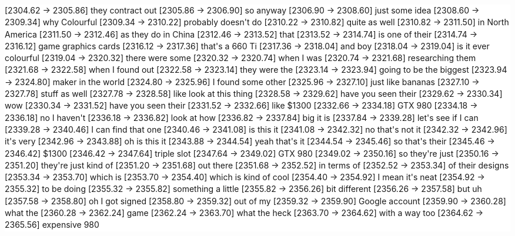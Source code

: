 [2304.62 → 2305.86] they contract out
[2305.86 → 2306.90] so anyway
[2306.90 → 2308.60] just some idea
[2308.60 → 2309.34] why Colourful
[2309.34 → 2310.22] probably doesn't do
[2310.22 → 2310.82] quite as well
[2310.82 → 2311.50] in North America
[2311.50 → 2312.46] as they do in China
[2312.46 → 2313.52] that
[2313.52 → 2314.74] is one of their
[2314.74 → 2316.12] game graphics cards
[2316.12 → 2317.36] that's a 660 Ti
[2317.36 → 2318.04] and boy
[2318.04 → 2319.04] is it ever colourful
[2319.04 → 2320.32] there were some
[2320.32 → 2320.74] when I was
[2320.74 → 2321.68] researching them
[2321.68 → 2322.58] when I found out
[2322.58 → 2323.14] they were the
[2323.14 → 2323.94] going to be the biggest
[2323.94 → 2324.80] maker in the world
[2324.80 → 2325.96] I found some other
[2325.96 → 2327.10] just like bananas
[2327.10 → 2327.78] stuff as well
[2327.78 → 2328.58] like look at this thing
[2328.58 → 2329.62] have you seen their
[2329.62 → 2330.34] wow
[2330.34 → 2331.52] have you seen their
[2331.52 → 2332.66] like $1300
[2332.66 → 2334.18] GTX 980
[2334.18 → 2336.18] no I haven't
[2336.18 → 2336.82] look at how
[2336.82 → 2337.84] big it is
[2337.84 → 2339.28] let's see if I can
[2339.28 → 2340.46] I can find that one
[2340.46 → 2341.08] is this it
[2341.08 → 2342.32] no that's not it
[2342.32 → 2342.96] it's very
[2342.96 → 2343.88] oh is this it
[2343.88 → 2344.54] yeah that's it
[2344.54 → 2345.46] so that's their
[2345.46 → 2346.42] $1300
[2346.42 → 2347.64] triple slot
[2347.64 → 2349.02] GTX 980
[2349.02 → 2350.16] so they're just
[2350.16 → 2351.20] they're just kind of
[2351.20 → 2351.68] out there
[2351.68 → 2352.52] in terms of
[2352.52 → 2353.34] of their designs
[2353.34 → 2353.70] which is
[2353.70 → 2354.40] which is kind of cool
[2354.40 → 2354.92] I mean it's neat
[2354.92 → 2355.32] to be doing
[2355.32 → 2355.82] something a little
[2355.82 → 2356.26] bit different
[2356.26 → 2357.58] but uh
[2357.58 → 2358.80] oh I got signed
[2358.80 → 2359.32] out of my
[2359.32 → 2359.90] Google account
[2359.90 → 2360.28] what the
[2360.28 → 2362.24] game
[2362.24 → 2363.70] what the heck
[2363.70 → 2364.62] with a way too
[2364.62 → 2365.56] expensive 980